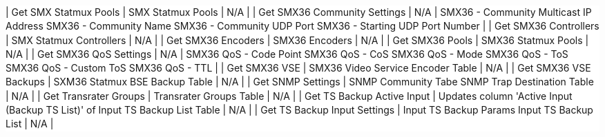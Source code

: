 | Get SMX Statmux Pools                                                                                                   | SMX Statmux Pools                                                                                                                               | N/A                                                                                                                                                                                                                         |
| Get SMX36 Community Settings                                                                                            | N/A                                                                                                                                             | SMX36 - Community Multicast IP Address SMX36 - Community Name SMX36 - Community UDP Port SMX36 - Starting UDP Port Number                                                                                                   |
| Get SMX36 Controllers                                                                                                   | SMX Statmux Controllers                                                                                                                         | N/A                                                                                                                                                                                                                         |
| Get SMX36 Encoders                                                                                                      | SMX36 Encoders                                                                                                                                  | N/A                                                                                                                                                                                                                         |
| Get SMX36 Pools                                                                                                         | SMX36 Statmux Pools                                                                                                                             | N/A                                                                                                                                                                                                                         |
| Get SMX36 QoS Settings                                                                                                  | N/A                                                                                                                                             | SMX36 QoS - Code Point SMX36 QoS - CoS SMX36 QoS - Mode SMX36 QoS - ToS SMX36 QoS - Custom ToS SMX36 QoS - TTL                                                                                                              |
| Get SMX36 VSE                                                                                                           | SMX36 Video Service Encoder Table                                                                                                               | N/A                                                                                                                                                                                                                         |
| Get SMX36 VSE Backups                                                                                                   | SXM36 Statmux BSE Backup Table                                                                                                                  | N/A                                                                                                                                                                                                                         |
| Get SNMP Settings                                                                                                       | SNMP Community Tabe SNMP Trap Destination Table                                                                                                 | N/A                                                                                                                                                                                                                         |
| Get Transrater Groups                                                                                                   | Transrater Groups Table                                                                                                                         | N/A                                                                                                                                                                                                                         |
| Get TS Backup Active Input                                                                                              | Updates column 'Active Input (Backup TS List)' of Input TS Backup List Table                                                                    | N/A                                                                                                                                                                                                                         |
| Get TS Backup Input Settings                                                                                            | Input TS Backup Params Input TS Backup List                                                                                                     | N/A                                                                                                                                                                                                                         |